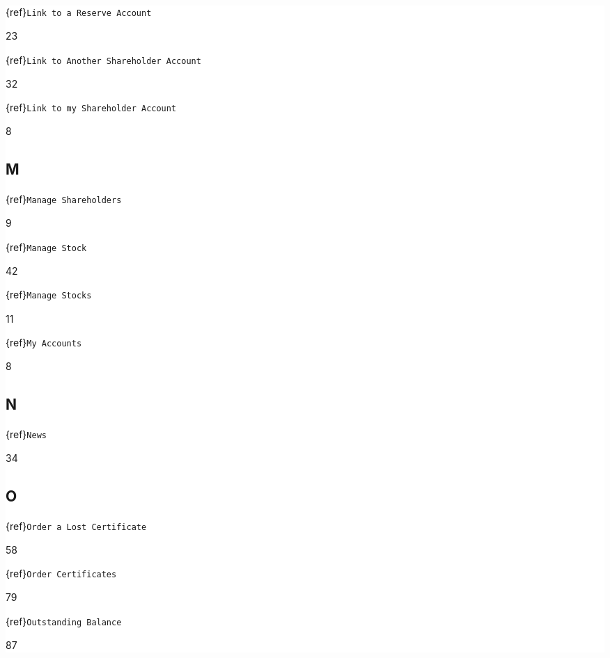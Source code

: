 {ref}`Link to a Reserve Account`

 23

{ref}`Link to Another Shareholder Account`

 32

{ref}`Link to my Shareholder Account`

 8

## M

{ref}`Manage Shareholders`

 9

{ref}`Manage Stock`

 42

{ref}`Manage Stocks`

 11

{ref}`My Accounts`

 8

## N

{ref}`News`

 34

## O

{ref}`Order a Lost Certificate`

 58

{ref}`Order Certificates`

 79

{ref}`Outstanding Balance`

 87
